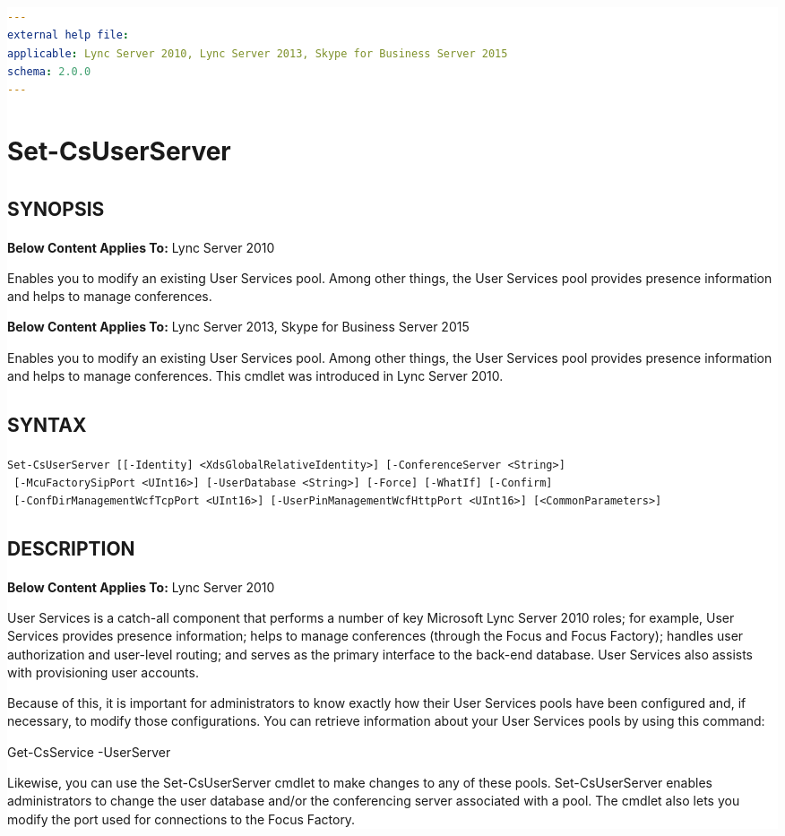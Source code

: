 ```yaml
---
external help file: 
applicable: Lync Server 2010, Lync Server 2013, Skype for Business Server 2015
schema: 2.0.0
---
```


# Set-CsUserServer

## SYNOPSIS
**Below Content Applies To:** Lync Server 2010

Enables you to modify an existing User Services pool.
Among other things, the User Services pool provides presence information and helps to manage conferences.

**Below Content Applies To:** Lync Server 2013, Skype for Business Server 2015

Enables you to modify an existing User Services pool.
Among other things, the User Services pool provides presence information and helps to manage conferences.
This cmdlet was introduced in Lync Server 2010.



## SYNTAX

```
Set-CsUserServer [[-Identity] <XdsGlobalRelativeIdentity>] [-ConferenceServer <String>]
 [-McuFactorySipPort <UInt16>] [-UserDatabase <String>] [-Force] [-WhatIf] [-Confirm]
 [-ConfDirManagementWcfTcpPort <UInt16>] [-UserPinManagementWcfHttpPort <UInt16>] [<CommonParameters>]
```

## DESCRIPTION
**Below Content Applies To:** Lync Server 2010

User Services is a catch-all component that performs a number of key Microsoft Lync Server 2010 roles; for example, User Services provides presence information; helps to manage conferences (through the Focus and Focus Factory); handles user authorization and user-level routing; and serves as the primary interface to the back-end database.
User Services also assists with provisioning user accounts.

Because of this, it is important for administrators to know exactly how their User Services pools have been configured and, if necessary, to modify those configurations.
You can retrieve information about your User Services pools by using this command:

Get-CsService -UserServer

Likewise, you can use the Set-CsUserServer cmdlet to make changes to any of these pools.
Set-CsUserServer enables administrators to change the user database and/or the conferencing server associated with a pool.
The cmdlet also lets you modify the port used for connections to the Focus Factory.
